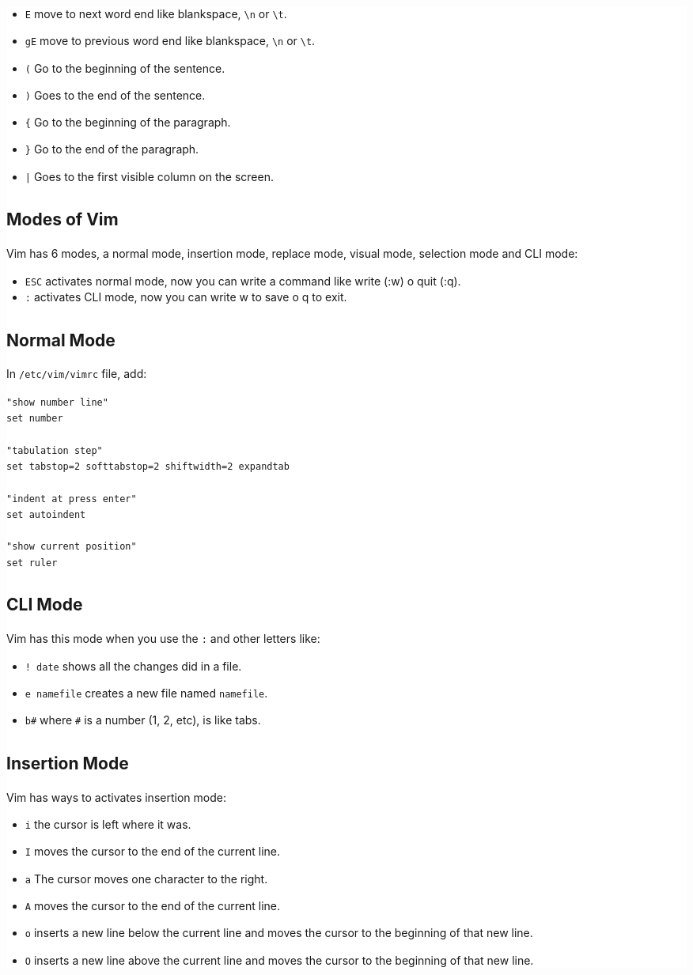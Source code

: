 * `E` move to next word end like blankspace, `\n` or `\t`.
* `gE` move to previous word end like blankspace, `\n` or `\t`.

* `(` Go to the beginning of the sentence.
* `)` Goes to the end of the sentence.

* `{` Go to the beginning of the paragraph.
* `}` Go to the end of the paragraph.

* `|` Goes to the first visible column on the screen.

## Modes of Vim

Vim has 6 modes, a normal mode, insertion mode, replace mode, visual mode, selection mode and CLI mode:

* `ESC` activates normal mode, now you can write a command like write (:w) o quit (:q).
* `:` activates CLI mode, now you can write w to save o q to exit.

## Normal Mode

In `/etc/vim/vimrc` file, add:

    "show number line"
    set number

    "tabulation step"
    set tabstop=2 softtabstop=2 shiftwidth=2 expandtab

    "indent at press enter"
    set autoindent

    "show current position"
    set ruler

## CLI Mode

Vim has this mode when you use the `:` and other letters like:

* `! date` shows all the changes did in a file.

* `e namefile` creates a new file named `namefile`.

* `b#` where `#` is a number (1, 2, etc), is like tabs.

## Insertion Mode

Vim has ways to activates insertion mode:

* `i` the cursor is left where it was.
* `I` moves the cursor to the end of the current line.

* `a` The cursor moves one character to the right.
* `A` moves the cursor to the end of the current line.

* `o` inserts a new line below the current line and moves the cursor to the beginning of that new line.
* `O` inserts a new line above the current line and moves the cursor to the beginning of that new line.
